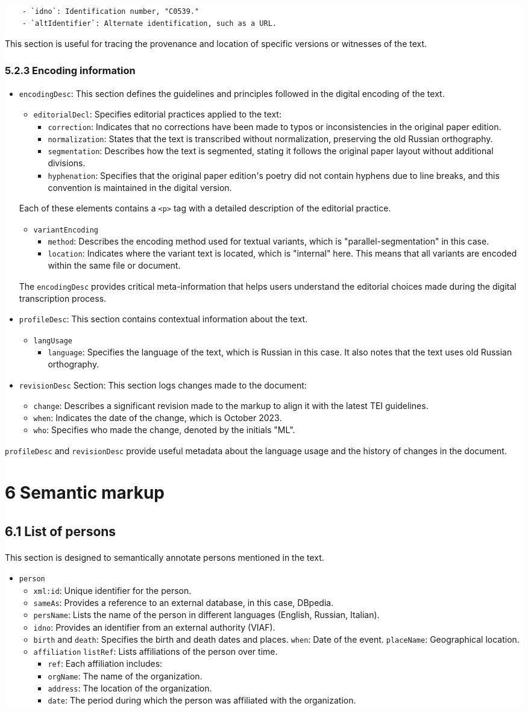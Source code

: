         - `idno`: Identification number, "C0539."
        - `altIdentifier`: Alternate identification, such as a URL.

This section is useful for tracing the provenance and location of specific versions or witnesses of the text.

### 5.2.3 Encoding information
- `encodingDesc`: This section defines the guidelines and principles followed in the digital encoding of the text.
  - `editorialDecl`: Specifies editorial practices applied to the text:
      - `correction`: Indicates that no corrections have been made to typos or inconsistencies in the original paper edition.
      - `normalization`: States that the text is transcribed without normalization, preserving the old Russian orthography.
      - `segmentation`: Describes how the text is segmented, stating it follows the original paper layout without additional divisions.
      - `hyphenation`: Specifies that the original paper edition's poetry did not contain hyphens due to line breaks, and this convention is maintained in the digital version.

  Each of these elements contains a `<p>` tag with a detailed description of the editorial practice.
  - `variantEncoding`
      - `method`: Describes the encoding method used for textual variants, which is "parallel-segmentation" in this case.
      - `location`: Indicates where the variant text is located, which is "internal" here. This means that all variants are encoded within the same file or document.

  The `encodingDesc` provides critical meta-information that helps users understand the editorial choices made during the digital transcription process.

- `profileDesc`: This section contains contextual information about the text.
    - `langUsage`
        - `language`: Specifies the language of the text, which is Russian in this case. It also notes that the text uses old Russian orthography.

- `revisionDesc` Section: This section logs changes made to the document:
    - `change`: Describes a significant revision made to the markup to align it with the latest TEI guidelines.
    - `when`: Indicates the date of the change, which is October 2023.
    - `who`: Specifies who made the change, denoted by the initials "ML".

`profileDesc` and `revisionDesc` provide useful metadata about the language usage and the history of changes in the document.

# 6 Semantic markup
## 6.1 List of persons
This section is designed to semantically annotate persons mentioned in the text.
- `person`
    - `xml:id`: Unique identifier for the person.
    - `sameAs`: Provides a reference to an external database, in this case, DBpedia.
    - `persName`: Lists the name of the person in different languages (English, Russian, Italian).
    - `idno`: Provides an identifier from an external authority (VIAF).
    - `birth` and `death`: Specifies the birth and death dates and places.
        `when`: Date of the event.
        `placeName`: Geographical location.
    - `affiliation` `listRef`: Lists affiliations of the person over time.
        - `ref`: Each affiliation includes:
        - `orgName`: The name of the organization.
        - `address`: The location of the organization.
        - `date`: The period during which the person was affiliated with the organization.
